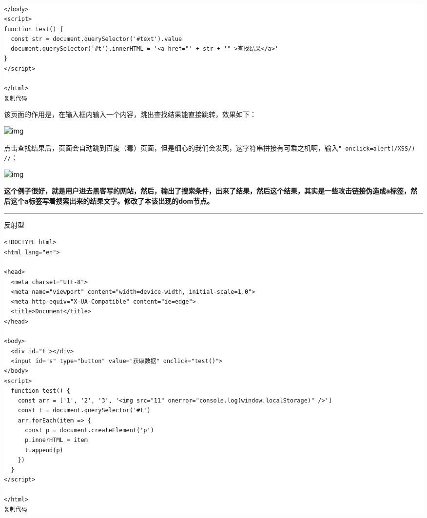 ```
</body>
<script>
function test() {
  const str = document.querySelector('#text').value
  document.querySelector('#t').innerHTML = '<a href="' + str + '" >查找结果</a>'
}
</script>

</html>
复制代码
```

该页面的作用是，在输入框内输入一个内容，跳出查找结果能直接跳转，效果如下：



![img](https://user-gold-cdn.xitu.io/2018/9/11/165c8b3435ce24f7?imageView2/0/w/1280/h/960/format/webp/ignore-error/1)



点击查找结果后，页面会自动跳到百度（毒）页面，但是细心的我们会发现，这字符串拼接有可乘之机啊，输入`" onclick=alert(/XSS/) //`：



![img](https://user-gold-cdn.xitu.io/2018/9/11/165c8b35943ee2b3?imageView2/0/w/1280/h/960/format/webp/ignore-error/1)

**这个例子很好，就是用户进去黑客写的网站，然后，输出了搜索条件，出来了结果，然后这个结果，其实是一些攻击链接伪造成a标签，然后这个a标签写着搜索出来的结果文字。修改了本该出现的dom节点。**



---

反射型

```
<!DOCTYPE html>
<html lang="en">

<head>
  <meta charset="UTF-8">
  <meta name="viewport" content="width=device-width, initial-scale=1.0">
  <meta http-equiv="X-UA-Compatible" content="ie=edge">
  <title>Document</title>
</head>

<body>
  <div id="t"></div>
  <input id="s" type="button" value="获取数据" onclick="test()">
</body>
<script>
  function test() {
    const arr = ['1', '2', '3', '<img src="11" onerror="console.log(window.localStorage)" />']
    const t = document.querySelector('#t')
    arr.forEach(item => {
      const p = document.createElement('p')
      p.innerHTML = item
      t.append(p)
    })
  }
</script>

</html>
复制代码
```
